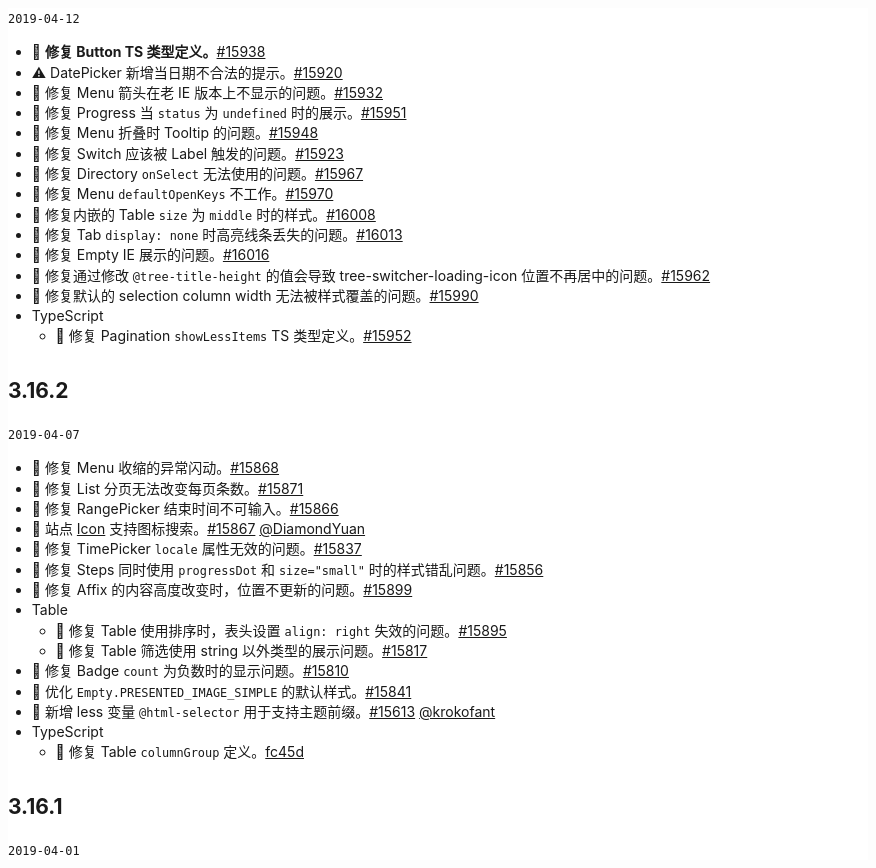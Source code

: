 `2019-04-12`

- 🐞 **修复 Button TS 类型定义。**[#15938](https://github.com/ant-design/ant-design/pull/15938)
- ⚠️ DatePicker 新增当日期不合法的提示。[#15920](https://github.com/ant-design/ant-design/pull/15920)
- 🐞 修复 Menu 箭头在老 IE 版本上不显示的问题。[#15932](https://github.com/ant-design/ant-design/pull/15932)
- 🐞 修复 Progress 当 `status` 为 `undefined` 时的展示。[#15951](https://github.com/ant-design/ant-design/pull/15951)
- 🐞 修复 Menu 折叠时 Tooltip 的问题。[#15948](https://github.com/ant-design/ant-design/pull/15948)
- 🐞 修复 Switch 应该被 Label 触发的问题。[#15923](https://github.com/ant-design/ant-design/pull/15923)
- 🐞 修复 Directory `onSelect` 无法使用的问题。[#15967](https://github.com/ant-design/ant-design/pull/15967)
- 🐞 修复 Menu `defaultOpenKeys` 不工作。[#15970](https://github.com/ant-design/ant-design/pull/15970)
- 🐞 修复内嵌的 Table `size` 为 `middle` 时的样式。[#16008](https://github.com/ant-design/ant-design/pull/16008)
- 🐞 修复 Tab `display: none` 时高亮线条丢失的问题。[#16013](https://github.com/ant-design/ant-design/pull/16013)
- 🐞 修复 Empty IE 展示的问题。[#16016](https://github.com/ant-design/ant-design/pull/16016)
- 🐞 修复通过修改 `@tree-title-height` 的值会导致 tree-switcher-loading-icon 位置不再居中的问题。[#15962](https://github.com/ant-design/ant-design/pull/15962)
- 💄 修复默认的 selection column width 无法被样式覆盖的问题。[#15990](https://github.com/ant-design/ant-design/pull/15990)
- TypeScript
  - 🐞 修复 Pagination `showLessItems` TS 类型定义。[#15952](https://github.com/ant-design/ant-design/pull/15952)

## 3.16.2

`2019-04-07`

- 🐞 修复 Menu 收缩的异常闪动。[#15868](https://github.com/ant-design/ant-design/pull/15868)
- 🐞 修复 List 分页无法改变每页条数。[#15871](https://github.com/ant-design/ant-design/pull/15871)
- 🐞 修复 RangePicker 结束时间不可输入。[#15866](https://github.com/ant-design/ant-design/pull/15866)
- 📝 站点 [Icon](https://ant.design/components/icon-cn/) 支持图标搜索。[#15867](https://github.com/ant-design/ant-design/pull/15867) [@DiamondYuan](https://github.com/DiamondYuan)
- 🐞 修复 TimePicker `locale` 属性无效的问题。[#15837](https://github.com/ant-design/ant-design/pull/15837)
- 🐞 修复 Steps 同时使用 `progressDot` 和 `size="small"` 时的样式错乱问题。[#15856](https://github.com/ant-design/ant-design/pull/15856)
- 🐞 修复 Affix 的内容高度改变时，位置不更新的问题。[#15899](https://github.com/ant-design/ant-design/pull/15899)
- Table
  - 🐞 修复 Table 使用排序时，表头设置 `align: right` 失效的问题。[#15895](https://github.com/ant-design/ant-design/pull/15895)
  - 🐞 修复 Table 筛选使用 string 以外类型的展示问题。[#15817](https://github.com/ant-design/ant-design/pull/15817)
- 🐞 修复 Badge `count` 为负数时的显示问题。[#15810](https://github.com/ant-design/ant-design/pull/15810)
- 💄 优化 `Empty.PRESENTED_IMAGE_SIMPLE` 的默认样式。[#15841](https://github.com/ant-design/ant-design/pull/15841)
- 🌟 新增 less 变量 `@html-selector` 用于支持主题前缀。[#15613](https://github.com/ant-design/ant-design/pull/15613) [@krokofant](https://github.com/krokofant)
- TypeScript
  - 🐞 修复 Table `columnGroup` 定义。[fc45d](https://github.com/ant-design/ant-design/commit/fc45d7003efab225298bbc7ac740df40d34872d1)

## 3.16.1

`2019-04-01`
